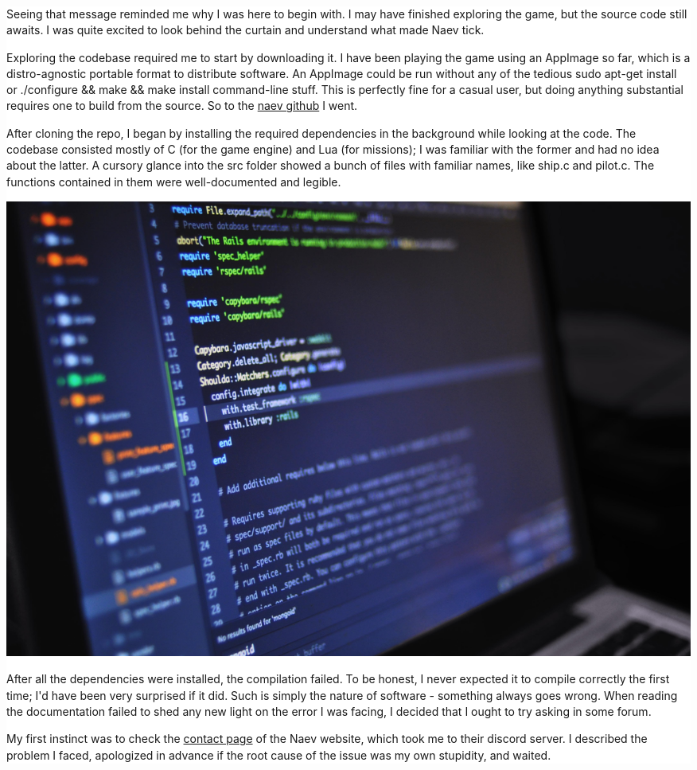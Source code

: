 Seeing that message reminded me why I was here to begin with. I may have finished exploring the game, but the source code still awaits. I was quite excited to look behind the curtain and understand what made Naev tick.

Exploring the codebase required me to start by downloading it. I have been playing the game using an AppImage so far, which is a distro-agnostic portable format to distribute software. An AppImage could be run without any of the tedious sudo apt-get install or ./configure && make && make install command-line stuff. This is perfectly fine for a casual user, but doing anything substantial requires one to build from the source. So to the [naev github](https://github.com/naev/naev) I went.

After cloning the repo, I began by installing the required dependencies in the background while looking at the code. The codebase consisted mostly of C (for the game engine) and Lua (for missions); I was familiar with the former and had no idea about the latter. A cursory glance into the src folder showed a bunch of files with familiar names, like ship.c and pilot.c. The functions contained in them were well-documented and legible.

![](images/naev-code.jpg)

After all the dependencies were installed, the compilation failed. To be honest, I never expected it to compile correctly the first time; I'd have been very surprised if it did. Such is simply the nature of software - something always goes wrong. When reading the documentation failed to shed any new light on the error I was facing, I decided that I ought to try asking in some forum.

My first instinct was to check the [contact page](https://naev.org/contact/) of the Naev website, which took me to their discord server. I described the problem I faced, apologized in advance if the root cause of the issue was my own stupidity, and waited.
